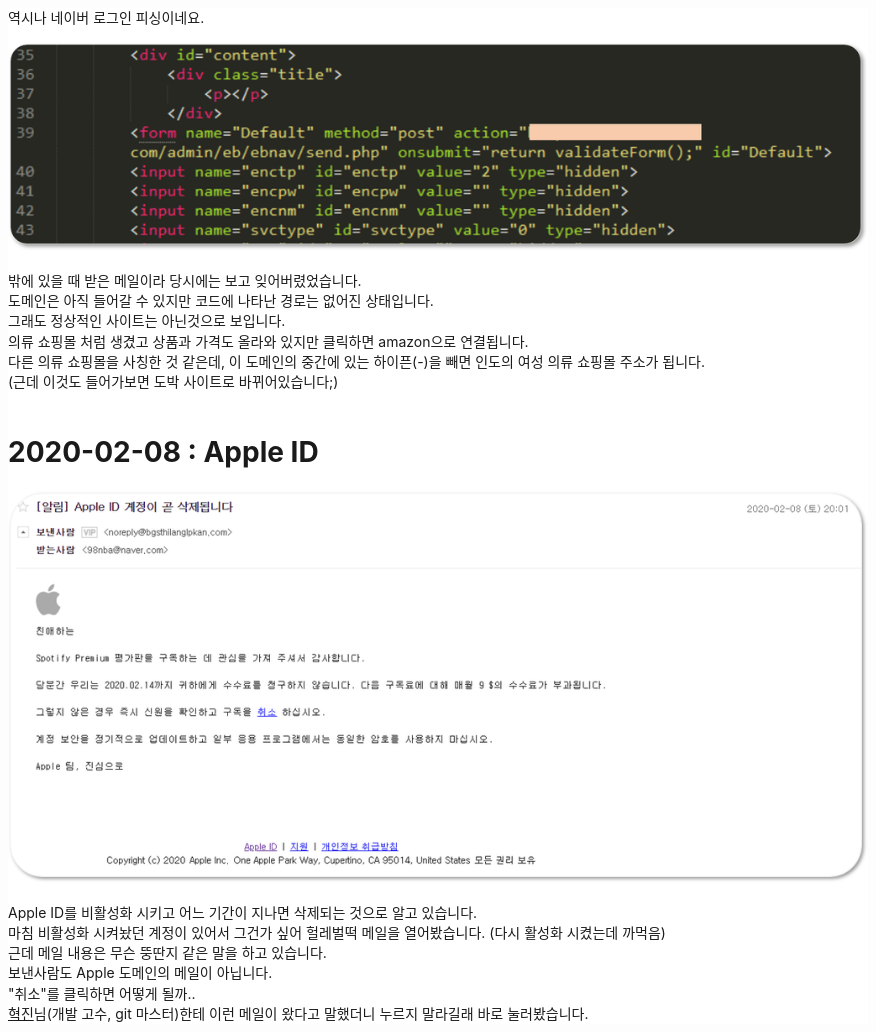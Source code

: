 역시나 네이버 로그인 피싱이네요.  

![코드](/img/202002/spam_11.png)

밖에 있을 때 받은 메일이라 당시에는 보고 잊어버렸었습니다.  
도메인은 아직 들어갈 수 있지만 코드에 나타난 경로는 없어진 상태입니다.  
그래도 정상적인 사이트는 아닌것으로 보입니다.  
의류 쇼핑몰 처럼 생겼고 상품과 가격도 올라와 있지만 클릭하면 amazon으로 연결됩니다.  
다른 의류 쇼핑몰을 사칭한 것 같은데, 이 도메인의 중간에 있는 하이픈(-)을 빼면 인도의 여성 의류 쇼핑몰 주소가 됩니다.  
(근데 이것도 들어가보면 도박 사이트로 바뀌어있습니다;)  

# 2020-02-08 : Apple ID

![메일](/img/202002/spam_12.png)

Apple ID를 비활성화 시키고 어느 기간이 지나면 삭제되는 것으로 알고 있습니다.  
마침 비활성화 시켜놨던 계정이 있어서 그건가 싶어 헐레벌떡 메일을 열어봤습니다. (다시 활성화 시켰는데 까먹음)  
근데 메일 내용은 무슨 뚱딴지 같은 말을 하고 있습니다.  
보낸사람도 Apple 도메인의 메일이 아닙니다.  
"취소"를 클릭하면 어떻게 될까..  
[혁진](https://hyeockjinkim.github.io/)님(개발 고수, git 마스터)한테 이런 메일이 왔다고 말했더니 누르지 말라길래 바로 눌러봤습니다.  
